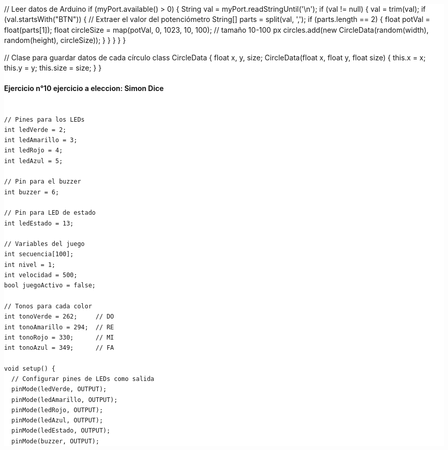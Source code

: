  // Leer datos de Arduino
  if (myPort.available() > 0) {
    String val = myPort.readStringUntil('\n');
    if (val != null) {
      val = trim(val);
      if (val.startsWith("BTN")) {
        // Extraer el valor del potenciómetro
        String[] parts = split(val, ',');
        if (parts.length == 2) {
          float potVal = float(parts[1]);
          float circleSize = map(potVal, 0, 1023, 10, 100); // tamaño 10-100 px
          circles.add(new CircleData(random(width), random(height), circleSize));
        }
      }
    }
  }
}

// Clase para guardar datos de cada círculo
class CircleData {
  float x, y, size;
  CircleData(float x, float y, float size) {
    this.x = x;
    this.y = y;
    this.size = size;
  }
}
```
```
#### Ejercicio n°10 ejercicio a eleccion: Simon Dice
```

// Pines para los LEDs
int ledVerde = 2;
int ledAmarillo = 3;
int ledRojo = 4;
int ledAzul = 5;

// Pin para el buzzer
int buzzer = 6;

// Pin para LED de estado
int ledEstado = 13;

// Variables del juego
int secuencia[100];
int nivel = 1;
int velocidad = 500;
bool juegoActivo = false;

// Tonos para cada color
int tonoVerde = 262;     // DO
int tonoAmarillo = 294;  // RE
int tonoRojo = 330;      // MI
int tonoAzul = 349;      // FA

void setup() {
  // Configurar pines de LEDs como salida
  pinMode(ledVerde, OUTPUT);
  pinMode(ledAmarillo, OUTPUT);
  pinMode(ledRojo, OUTPUT);
  pinMode(ledAzul, OUTPUT);
  pinMode(ledEstado, OUTPUT);
  pinMode(buzzer, OUTPUT);
```